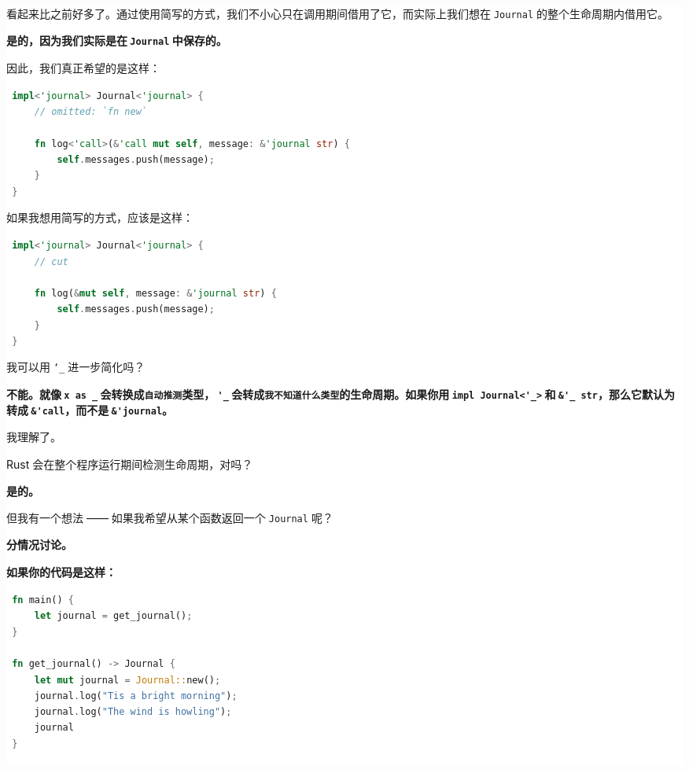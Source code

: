 看起来比之前好多了。通过使用简写的方式，我们不小心只在调用期间借用了它，而实际上我们想在 `Journal` 的整个生命周期内借用它。

**是的，因为我们实际是在 `Journal` 中保存的。**

因此，我们真正希望的是这样：

```rust
 impl<'journal> Journal<'journal> {
     // omitted: `fn new`
 
     fn log<'call>(&'call mut self, message: &'journal str) {
         self.messages.push(message);
     }
 }
```

如果我想用简写的方式，应该是这样：

```rust
 impl<'journal> Journal<'journal> {
     // cut
 
     fn log(&mut self, message: &'journal str) {
         self.messages.push(message);
     }
 }
```

我可以用 `‘_` 进一步简化吗？

**不能。就像 `x as _` 会转换成`自动推测`类型， `'_` 会转成`我不知道什么类型`的生命周期。如果你用 `impl Journal<'_>` 和 `&'_ str`，那么它默认为转成 `&'call`，而不是 `&'journal`。**

我理解了。

Rust 会在整个程序运行期间检测生命周期，对吗？

**是的。**

但我有一个想法 —— 如果我希望从某个函数返回一个 `Journal` 呢？

**分情况讨论。**

**如果你的代码是这样：**

```rust
 fn main() {
     let journal = get_journal();
 }
 
 fn get_journal() -> Journal {
     let mut journal = Journal::new();
     journal.log("Tis a bright morning");
     journal.log("The wind is howling");
     journal
 }
 
```
